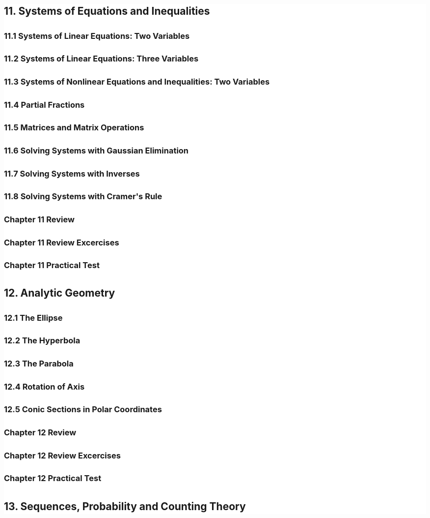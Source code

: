 
## 11. Systems of Equations and Inequalities

### 11.1 Systems of Linear Equations: Two Variables

### 11.2 Systems of Linear Equations: Three Variables

### 11.3 Systems of Nonlinear Equations and Inequalities: Two Variables

### 11.4 Partial Fractions

### 11.5 Matrices and Matrix Operations

### 11.6 Solving Systems with Gaussian Elimination

### 11.7 Solving Systems with Inverses

### 11.8 Solving Systems with Cramer's Rule

### Chapter 11 Review
### Chapter 11 Review Excercises
### Chapter 11 Practical Test


## 12. Analytic Geometry

### 12.1 The Ellipse

### 12.2 The Hyperbola

### 12.3 The Parabola

### 12.4 Rotation of Axis

### 12.5 Conic Sections in Polar Coordinates

### Chapter 12 Review
### Chapter 12 Review Excercises
### Chapter 12 Practical Test



## 13. Sequences, Probability and Counting Theory
